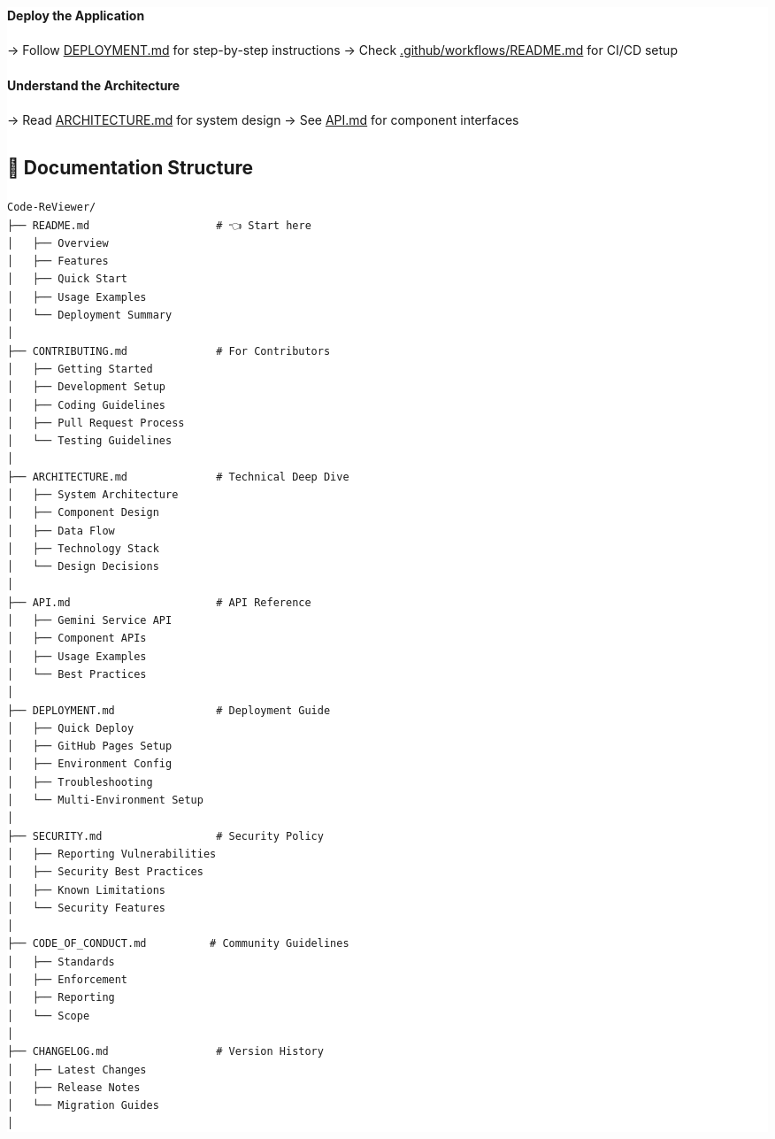 #### Deploy the Application
→ Follow [DEPLOYMENT.md](DEPLOYMENT.md) for step-by-step instructions
→ Check [.github/workflows/README.md](.github/workflows/README.md) for CI/CD setup

#### Understand the Architecture
→ Read [ARCHITECTURE.md](ARCHITECTURE.md) for system design
→ See [API.md](API.md) for component interfaces

## 📖 Documentation Structure

```
Code-ReViewer/
├── README.md                    # 👈 Start here
│   ├── Overview
│   ├── Features
│   ├── Quick Start
│   ├── Usage Examples
│   └── Deployment Summary
│
├── CONTRIBUTING.md              # For Contributors
│   ├── Getting Started
│   ├── Development Setup
│   ├── Coding Guidelines
│   ├── Pull Request Process
│   └── Testing Guidelines
│
├── ARCHITECTURE.md              # Technical Deep Dive
│   ├── System Architecture
│   ├── Component Design
│   ├── Data Flow
│   ├── Technology Stack
│   └── Design Decisions
│
├── API.md                       # API Reference
│   ├── Gemini Service API
│   ├── Component APIs
│   ├── Usage Examples
│   └── Best Practices
│
├── DEPLOYMENT.md                # Deployment Guide
│   ├── Quick Deploy
│   ├── GitHub Pages Setup
│   ├── Environment Config
│   ├── Troubleshooting
│   └── Multi-Environment Setup
│
├── SECURITY.md                  # Security Policy
│   ├── Reporting Vulnerabilities
│   ├── Security Best Practices
│   ├── Known Limitations
│   └── Security Features
│
├── CODE_OF_CONDUCT.md          # Community Guidelines
│   ├── Standards
│   ├── Enforcement
│   ├── Reporting
│   └── Scope
│
├── CHANGELOG.md                 # Version History
│   ├── Latest Changes
│   ├── Release Notes
│   └── Migration Guides
│
```